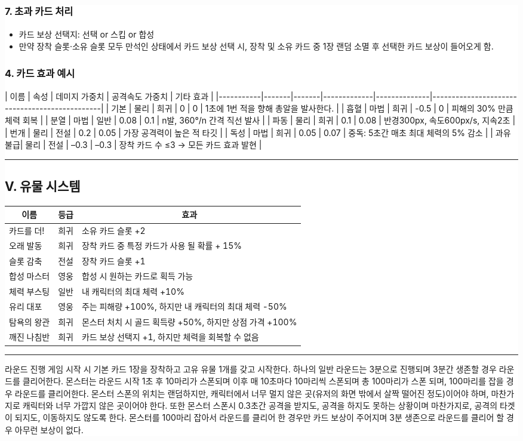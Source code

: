 

### 7. 초과 카드 처리
- 카드 보상 선택지: 선택 or 스킵 or 합성
- 만약 장착 슬롯·소유 슬롯 모두 만석인 상태에서 카드 보상 선택 시, 장착 및 소유 카드 중 1장 랜덤 소멸 후 선택한 카드 보상이 들어오게 함.



### 4. 카드 효과 예시
| 이름      | 속성   | 데미지 가중치 | 공격속도 가중치 | 기타 효과                                    |
|-----------|-------|-------|-------------|--------------|-----------------------------------------------|
| 기본      | 물리     | 희귀   | 0        | 0          | 1초에 1번 적을 향해 총알을 발사한다.                     |
| 흡혈      | 마법     | 희귀   | -0.5        | 0          | 피해의 30% 만큼 체력 회복                     |
| 분열      | 마법   | 일반   | 0.08         | 0.1          | n발, 360°/n 간격 직선 발사                   |
| 파동      | 물리     | 희귀   | 0.1        | 0.08           | 반경300px, 속도600px/s, 지속2초               |
| 번개      | 물리   | 전설   | 0.2        | 0.05           | 가장 공격력이 높은 적 타깃                             |
| 독성      | 마법     | 희귀   | 0.05         | 0.07           | 중독: 5초간 매초 최대 체력의 5% 감소          |
| 과유불급| 물리     | 전설   | –0.3           | –0.3             | 장착 카드 수 ≤3 → 모든 카드 효과 발현             |


---

## V. 유물 시스템

| 이름       | 등급   | 효과                                                                   |
|------------|-------|------------------------------------------------------------------------|
| 카드를 더!  | 희귀   | 소유 카드 슬롯 +2                                                        |
| 오래 발동    | 희귀   | 장착 카드 중 특정 카드가 사용 될 확률 + 15%                             |
| 슬롯 감축    | 전설   | 장착 카드 슬롯 +1                                                       |
| 합성 마스터  | 영웅   | 합성 시 원하는 카드로 획득 가능                                         |
| 체력 부스팅  | 일반   | 내 캐릭터의 최대 체력 +10%                                                         |
| 유리 대포    | 영웅   | 주는 피해량 +100%, 하지만 내 캐릭터의 최대 체력 -50%                                |
| 탐욕의 왕관  | 희귀   | 몬스터 처치 시 골드 획득량 +50%, 하지만 상점 가격 +100%                 |
| 깨진 나침반  | 희귀   | 카드 보상 선택지 +1, 하지만 체력을 회복할 수 없음             |

---

라운드 진행
게임 시작 시 기본 카드 1장을 장착하고 고유 유물 1개를 갖고 시작한다. 
하나의 일반 라운드는 3분으로 진행되며 3분간 생존할 경우 라운드를 클리어한다.
몬스터는 라운드 시작 1초 후 10마리가 스폰되며 이후 매 10초마다 10마리씩 스폰되며 총 100마리가 스폰 되며, 100마리를 잡을 경우 라운드를 클리어한다.
몬스터 스폰의 위치는 랜덤하지만, 캐릭터에서 너무 멀지 않은 곳(유저의 화면 밖에서 살짝 떨어진 정도)이어야 하며, 마찬가지로 캐릭터와 너무 가깝지 않은 곳이어야 한다.
또한 몬스터 스폰시 0.3초간 공격을 받지도, 공격을 하지도 못하는 상황이며 마찬가지로, 공격의 타겟이 되지도, 이동하지도 않도록 한다.
몬스터를 100마리 잡아서 라운드를 클리어 한 경우만 카드 보상이 주어지며 3분 생존으로 라운드를 클리어 할 경우 아무런 보상이 없다.
